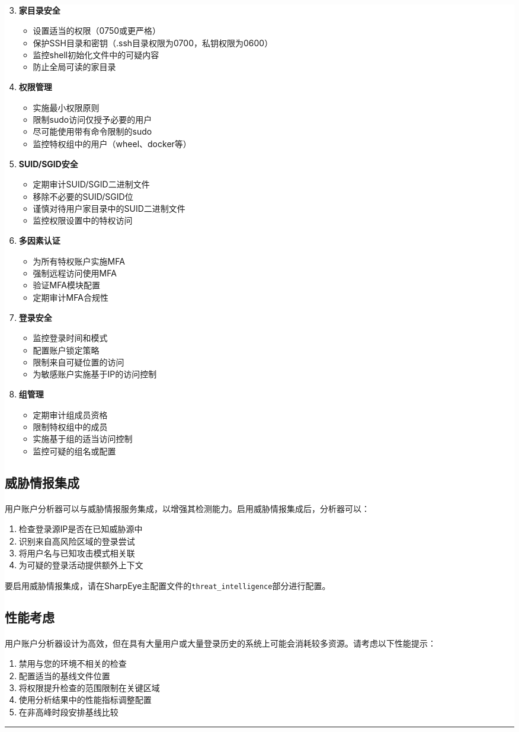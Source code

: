 3. **家目录安全**
   - 设置适当的权限（0750或更严格）
   - 保护SSH目录和密钥（.ssh目录权限为0700，私钥权限为0600）
   - 监控shell初始化文件中的可疑内容
   - 防止全局可读的家目录

4. **权限管理**
   - 实施最小权限原则
   - 限制sudo访问仅授予必要的用户
   - 尽可能使用带有命令限制的sudo
   - 监控特权组中的用户（wheel、docker等）

5. **SUID/SGID安全**
   - 定期审计SUID/SGID二进制文件
   - 移除不必要的SUID/SGID位
   - 谨慎对待用户家目录中的SUID二进制文件
   - 监控权限设置中的特权访问

6. **多因素认证**
   - 为所有特权账户实施MFA
   - 强制远程访问使用MFA
   - 验证MFA模块配置
   - 定期审计MFA合规性

7. **登录安全**
   - 监控登录时间和模式
   - 配置账户锁定策略
   - 限制来自可疑位置的访问
   - 为敏感账户实施基于IP的访问控制

8. **组管理**
   - 定期审计组成员资格
   - 限制特权组中的成员
   - 实施基于组的适当访问控制
   - 监控可疑的组名或配置

## 威胁情报集成

用户账户分析器可以与威胁情报服务集成，以增强其检测能力。启用威胁情报集成后，分析器可以：

1. 检查登录源IP是否在已知威胁源中
2. 识别来自高风险区域的登录尝试
3. 将用户名与已知攻击模式相关联
4. 为可疑的登录活动提供额外上下文

要启用威胁情报集成，请在SharpEye主配置文件的`threat_intelligence`部分进行配置。

## 性能考虑

用户账户分析器设计为高效，但在具有大量用户或大量登录历史的系统上可能会消耗较多资源。请考虑以下性能提示：

1. 禁用与您的环境不相关的检查
2. 配置适当的基线文件位置
3. 将权限提升检查的范围限制在关键区域
4. 使用分析结果中的性能指标调整配置
5. 在非高峰时段安排基线比较

---